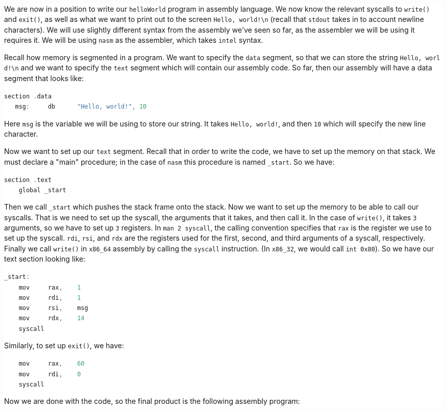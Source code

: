 We are now in a position to write our `helloWorld` program in assembly language. 
We now know the relevant syscalls to `write()` and `exit()`, as well as what we 
want to print out to the screen `Hello, world!\n` \(recall that `stdout` takes 
in to account newline characters\). We will use slightly different syntax from 
the assembly we've seen so far, as the assembler we will be using it requires 
it. We will be using `nasm` as the assembler, which takes `intel` syntax.

Recall how memory is segmented in a program. We want to specify the `data` 
segment, so that we can store the string `Hello, world!\n` and we want to specify 
the `text` segment which will contain our assembly code. So far, then our 
assembly will have a data segment that looks like:

```c
section .data
   msg:     db      "Hello, world!", 10
```

Here `msg` is the variable we will be using to store our string. It takes 
`Hello, world!`, and then `10` which will specify the new line character.

Now we want to set up our `text` segment. Recall that in order to write the code, 
we have to set up the memory on that stack. We must declare a "main" procedure; 
in the case of `nasm` this procedure is named `_start`. So we have:

```c
section .text
    global _start
```

Then we call `_start` which pushes the stack frame onto the stack. Now we want to 
set up the memory to be able to call our syscalls. That is we need to set up the 
syscall, the arguments that it takes, and then call it. In the case of `write()`, 
it takes `3` arguments, so we have to set up `3` registers. In `man 2 syscall`, 
the calling convention specifies that `rax` is the register we use to set up the 
syscall. `rdi`, `rsi`, and `rdx` are the registers used for the first, second, 
and third arguments of a syscall, respectively. Finally we call `write()` in 
`x86_64` assembly by calling the `syscall` instruction. \(In `x86_32`, we would 
call `int 0x80`\). So we have our text section looking like:

```c
_start:
    mov     rax,    1
    mov     rdi,    1
    mov     rsi,    msg
    mov     rdx,    14
    syscall
```

Similarly, to set up `exit()`, we have:

```c
    mov     rax,    60
    mov     rdi,    0
    syscall
```

Now we are done with the code, so the final product is the following assembly 
program:
